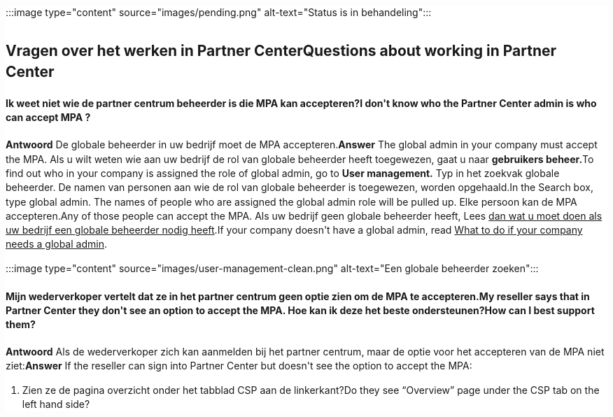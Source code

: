 :::image type="content" source="images/pending.png" alt-text="Status is in behandeling":::

## <a name="questions-about-working-in-partner-center"></a><span data-ttu-id="e4d25-259">Vragen over het werken in Partner Center</span><span class="sxs-lookup"><span data-stu-id="e4d25-259">Questions about working in Partner Center</span></span>

#### <a name="i-dont-know-who-the-partner-center-admin-is-who-can-accept-mpa-"></a><span data-ttu-id="e4d25-260">Ik weet niet wie de partner centrum beheerder is die MPA kan accepteren?</span><span class="sxs-lookup"><span data-stu-id="e4d25-260">I don't know who the Partner Center admin is who can accept MPA ?</span></span>

<span data-ttu-id="e4d25-261">**Antwoord** De globale beheerder in uw bedrijf moet de MPA accepteren.</span><span class="sxs-lookup"><span data-stu-id="e4d25-261">**Answer** The global admin in your company must accept the MPA.</span></span> <span data-ttu-id="e4d25-262">Als u wilt weten wie aan uw bedrijf de rol van globale beheerder heeft toegewezen, gaat u naar **gebruikers beheer.**</span><span class="sxs-lookup"><span data-stu-id="e4d25-262">To find out who in your company is assigned the role of global admin, go to **User management.**</span></span> <span data-ttu-id="e4d25-263">Typ in het zoekvak globale beheerder. De namen van personen aan wie de rol van globale beheerder is toegewezen, worden opgehaald.</span><span class="sxs-lookup"><span data-stu-id="e4d25-263">In the Search box, type global admin. The names of people who are assigned the global admin role will be pulled up.</span></span> <span data-ttu-id="e4d25-264">Elke persoon kan de MPA accepteren.</span><span class="sxs-lookup"><span data-stu-id="e4d25-264">Any of those people can accept the MPA.</span></span> <span data-ttu-id="e4d25-265">Als uw bedrijf geen globale beheerder heeft, Lees [dan wat u moet doen als uw bedrijf een globale beheerder nodig heeft](no-mpn-admin.md).</span><span class="sxs-lookup"><span data-stu-id="e4d25-265">If your company doesn't have a global admin, read [What to do if your company needs a global admin](no-mpn-admin.md).</span></span>

:::image type="content" source="images/user-management-clean.png" alt-text="Een globale beheerder zoeken":::


#### <a name="my-reseller-says-that-in-partner-center-they-dont-see-an-option-to-accept-the-mpa-how-can-i-best-support-them"></a><span data-ttu-id="e4d25-267">Mijn wederverkoper vertelt dat ze in het partner centrum geen optie zien om de MPA te accepteren.</span><span class="sxs-lookup"><span data-stu-id="e4d25-267">My reseller says that in Partner Center they don't see an option to accept the MPA.</span></span> <span data-ttu-id="e4d25-268">Hoe kan ik deze het beste ondersteunen?</span><span class="sxs-lookup"><span data-stu-id="e4d25-268">How can I best support them?</span></span>

<span data-ttu-id="e4d25-269">**Antwoord**  Als de wederverkoper zich kan aanmelden bij het partner centrum, maar de optie voor het accepteren van de MPA niet ziet:</span><span class="sxs-lookup"><span data-stu-id="e4d25-269">**Answer**  If the reseller can sign into Partner Center but doesn't see the option to accept the MPA:</span></span>

1. <span data-ttu-id="e4d25-270">Zien ze de pagina overzicht onder het tabblad CSP aan de linkerkant?</span><span class="sxs-lookup"><span data-stu-id="e4d25-270">Do they see “Overview” page under the CSP tab on the left hand side?</span></span> 
